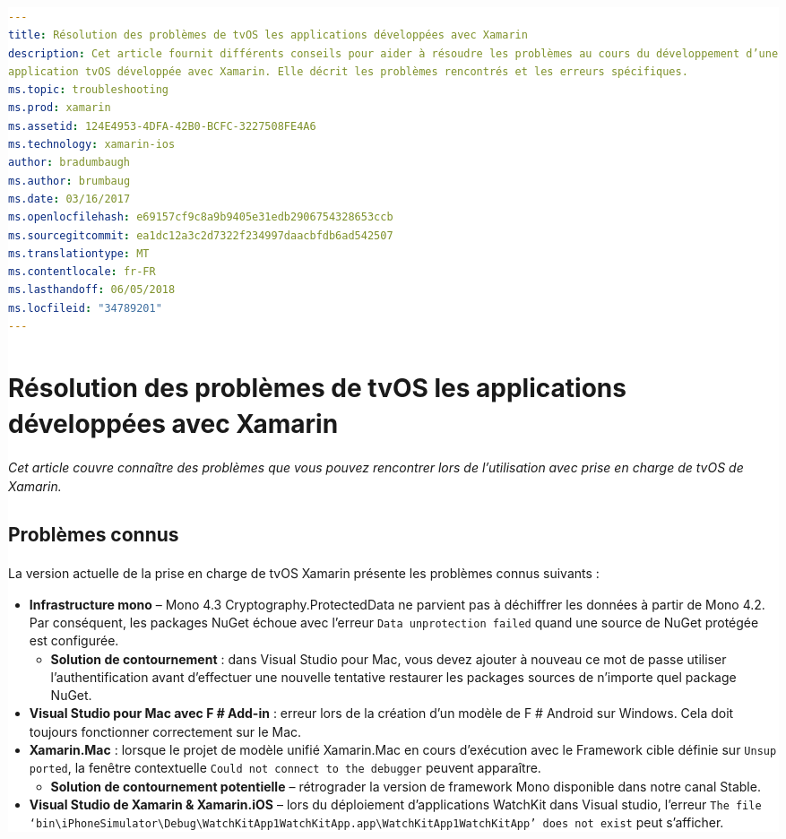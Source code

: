 ```yaml
---
title: Résolution des problèmes de tvOS les applications développées avec Xamarin
description: Cet article fournit différents conseils pour aider à résoudre les problèmes au cours du développement d’une application tvOS développée avec Xamarin. Elle décrit les problèmes rencontrés et les erreurs spécifiques.
ms.topic: troubleshooting
ms.prod: xamarin
ms.assetid: 124E4953-4DFA-42B0-BCFC-3227508FE4A6
ms.technology: xamarin-ios
author: bradumbaugh
ms.author: brumbaug
ms.date: 03/16/2017
ms.openlocfilehash: e69157cf9c8a9b9405e31edb2906754328653ccb
ms.sourcegitcommit: ea1dc12a3c2d7322f234997daacbfdb6ad542507
ms.translationtype: MT
ms.contentlocale: fr-FR
ms.lasthandoff: 06/05/2018
ms.locfileid: "34789201"
---
```

# <a name="troubleshooting-tvos-apps-built-with-xamarin"></a>Résolution des problèmes de tvOS les applications développées avec Xamarin

_Cet article couvre connaître des problèmes que vous pouvez rencontrer lors de l’utilisation avec prise en charge de tvOS de Xamarin._

<a name="Known-Issues" />

## <a name="known-issues"></a>Problèmes connus

La version actuelle de la prise en charge de tvOS Xamarin présente les problèmes connus suivants :

- **Infrastructure mono** – Mono 4.3 Cryptography.ProtectedData ne parvient pas à déchiffrer les données à partir de Mono 4.2. Par conséquent, les packages NuGet échoue avec l’erreur `Data unprotection failed` quand une source de NuGet protégée est configurée.
    - **Solution de contournement** : dans Visual Studio pour Mac, vous devez ajouter à nouveau ce mot de passe utiliser l’authentification avant d’effectuer une nouvelle tentative restaurer les packages sources de n’importe quel package NuGet.
- **Visual Studio pour Mac avec F # Add-in** : erreur lors de la création d’un modèle de F # Android sur Windows. Cela doit toujours fonctionner correctement sur le Mac.
- **Xamarin.Mac** : lorsque le projet de modèle unifié Xamarin.Mac en cours d’exécution avec le Framework cible définie sur `Unsupported`, la fenêtre contextuelle `Could not connect to the debugger` peuvent apparaître.
    - **Solution de contournement potentielle** – rétrograder la version de framework Mono disponible dans notre canal Stable.
- **Visual Studio de Xamarin & Xamarin.iOS** – lors du déploiement d’applications WatchKit dans Visual studio, l’erreur `The file ‘bin\iPhoneSimulator\Debug\WatchKitApp1WatchKitApp.app\WatchKitApp1WatchKitApp’ does not exist` peut s’afficher.
